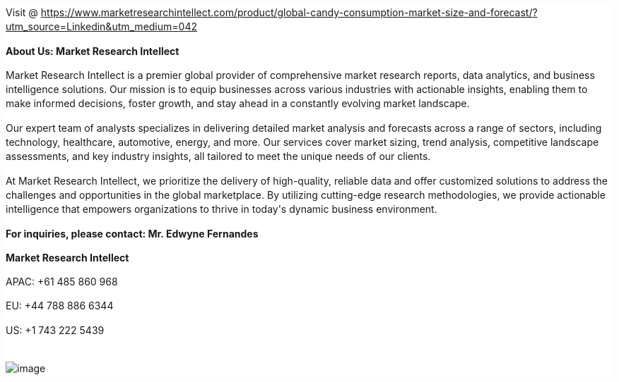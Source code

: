 Visit @</strong>&nbsp;<a href="https://www.marketresearchintellect.com/product/global-candy-consumption-market-size-and-forecast/?utm_source=Linkedin&utm_medium=042">https://www.marketresearchintellect.com/product/global-candy-consumption-market-size-and-forecast/?utm_source=Linkedin&utm_medium=042</a></span></p><p><strong>About Us: Market Research Intellect</strong></p><p>Market Research Intellect is a premier global provider of comprehensive market research reports, data analytics, and business intelligence solutions. Our mission is to equip businesses across various industries with actionable insights, enabling them to make informed decisions, foster growth, and stay ahead in a constantly evolving market landscape.</p><p>Our expert team of analysts specializes in delivering detailed market analysis and forecasts across a range of sectors, including technology, healthcare, automotive, energy, and more. Our services cover market sizing, trend analysis, competitive landscape assessments, and key industry insights, all tailored to meet the unique needs of our clients.</p><p>At Market Research Intellect, we prioritize the delivery of high-quality, reliable data and offer customized solutions to address the challenges and opportunities in the global marketplace. By utilizing cutting-edge research methodologies, we provide actionable intelligence that empowers organizations to thrive in today's dynamic business environment.</p><p><strong>For inquiries, please contact: Mr. Edwyne Fernandes</strong></p><p><strong>Market Research Intellect</strong></p><p>APAC: +61 485 860 968</p><p>EU: +44 788 886 6344</p><p>US: +1 743 222 5439</p></div><div class="article-main__content" data-test-id="publishing-text-block">&nbsp;</div>
![image](https://github.com/user-attachments/assets/ba745ea8-25cd-4b7c-85cf-759aba7abfa1)

